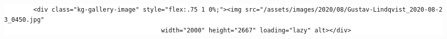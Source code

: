             <div class="kg-gallery-image" style="flex:.75 1 0%;"><img src="/assets/images/2020/08/Gustav-Lindqvist_2020-08-23_0450.jpg"
                                               width="2000" height="2667" loading="lazy" alt></div>